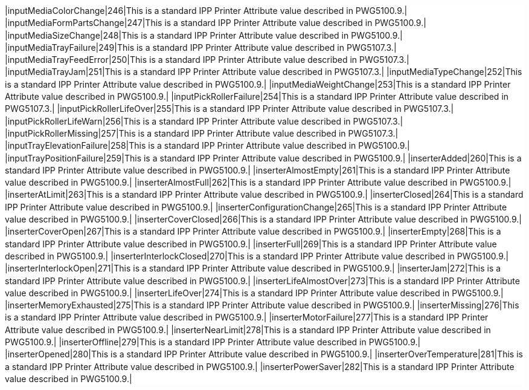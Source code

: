 |inputMediaColorChange|246|This is a standard IPP Printer Attribute value described in PWG5100.9.|
|inputMediaFormPartsChange|247|This is a standard IPP Printer Attribute value described in PWG5100.9.|
|inputMediaSizeChange|248|This is a standard IPP Printer Attribute value described in PWG5100.9.|
|inputMediaTrayFailure|249|This is a standard IPP Printer Attribute value described in PWG5107.3.|
|inputMediaTrayFeedError|250|This is a standard IPP Printer Attribute value described in PWG5107.3.|
|inputMediaTrayJam|251|This is a standard IPP Printer Attribute value described in PWG5107.3.|
|inputMediaTypeChange|252|This is a standard IPP Printer Attribute value described in PWG5100.9.|
|inputMediaWeightChange|253|This is a standard IPP Printer Attribute value described in PWG5100.9.|
|inputPickRollerFailure|254|This is a standard IPP Printer Attribute value described in PWG5107.3.|
|inputPickRollerLifeOver|255|This is a standard IPP Printer Attribute value described in PWG5107.3.|
|inputPickRollerLifeWarn|256|This is a standard IPP Printer Attribute value described in PWG5107.3.|
|inputPickRollerMissing|257|This is a standard IPP Printer Attribute value described in PWG5107.3.|
|inputTrayElevationFailure|258|This is a standard IPP Printer Attribute value described in PWG5100.9.|
|inputTrayPositionFailure|259|This is a standard IPP Printer Attribute value described in PWG5100.9.|
|inserterAdded|260|This is a standard IPP Printer Attribute value described in PWG5100.9.|
|inserterAlmostEmpty|261|This is a standard IPP Printer Attribute value described in PWG5100.9.|
|inserterAlmostFull|262|This is a standard IPP Printer Attribute value described in PWG5100.9.|
|inserterAtLimit|263|This is a standard IPP Printer Attribute value described in PWG5100.9.|
|inserterClosed|264|This is a standard IPP Printer Attribute value described in PWG5100.9.|
|inserterConfigurationChange|265|This is a standard IPP Printer Attribute value described in PWG5100.9.|
|inserterCoverClosed|266|This is a standard IPP Printer Attribute value described in PWG5100.9.|
|inserterCoverOpen|267|This is a standard IPP Printer Attribute value described in PWG5100.9.|
|inserterEmpty|268|This is a standard IPP Printer Attribute value described in PWG5100.9.|
|inserterFull|269|This is a standard IPP Printer Attribute value described in PWG5100.9.|
|inserterInterlockClosed|270|This is a standard IPP Printer Attribute value described in PWG5100.9.|
|inserterInterlockOpen|271|This is a standard IPP Printer Attribute value described in PWG5100.9.|
|inserterJam|272|This is a standard IPP Printer Attribute value described in PWG5100.9.|
|inserterLifeAlmostOver|273|This is a standard IPP Printer Attribute value described in PWG5100.9.|
|inserterLifeOver|274|This is a standard IPP Printer Attribute value described in PWG5100.9.|
|inserterMemoryExhausted|275|This is a standard IPP Printer Attribute value described in PWG5100.9.|
|inserterMissing|276|This is a standard IPP Printer Attribute value described in PWG5100.9.|
|inserterMotorFailure|277|This is a standard IPP Printer Attribute value described in PWG5100.9.|
|inserterNearLimit|278|This is a standard IPP Printer Attribute value described in PWG5100.9.|
|inserterOffline|279|This is a standard IPP Printer Attribute value described in PWG5100.9.|
|inserterOpened|280|This is a standard IPP Printer Attribute value described in PWG5100.9.|
|inserterOverTemperature|281|This is a standard IPP Printer Attribute value described in PWG5100.9.|
|inserterPowerSaver|282|This is a standard IPP Printer Attribute value described in PWG5100.9.|